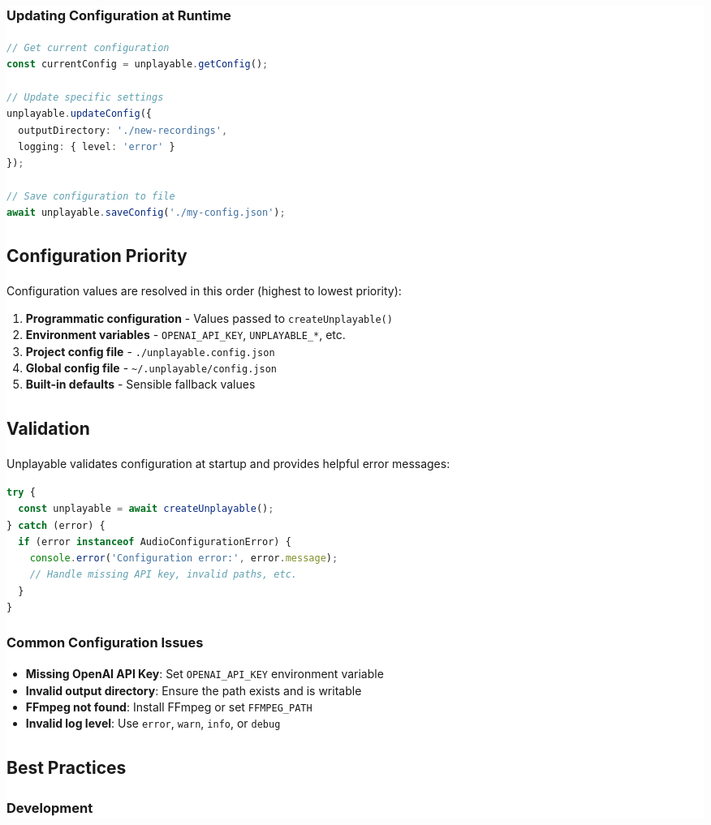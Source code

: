 ### Updating Configuration at Runtime

```typescript
// Get current configuration
const currentConfig = unplayable.getConfig();

// Update specific settings
unplayable.updateConfig({
  outputDirectory: './new-recordings',
  logging: { level: 'error' }
});

// Save configuration to file
await unplayable.saveConfig('./my-config.json');
```

## Configuration Priority

Configuration values are resolved in this order (highest to lowest priority):

1. **Programmatic configuration** - Values passed to `createUnplayable()`
2. **Environment variables** - `OPENAI_API_KEY`, `UNPLAYABLE_*`, etc.
3. **Project config file** - `./unplayable.config.json`
4. **Global config file** - `~/.unplayable/config.json`
5. **Built-in defaults** - Sensible fallback values

## Validation

Unplayable validates configuration at startup and provides helpful error messages:

```typescript
try {
  const unplayable = await createUnplayable();
} catch (error) {
  if (error instanceof AudioConfigurationError) {
    console.error('Configuration error:', error.message);
    // Handle missing API key, invalid paths, etc.
  }
}
```

### Common Configuration Issues

- **Missing OpenAI API Key**: Set `OPENAI_API_KEY` environment variable
- **Invalid output directory**: Ensure the path exists and is writable
- **FFmpeg not found**: Install FFmpeg or set `FFMPEG_PATH`
- **Invalid log level**: Use `error`, `warn`, `info`, or `debug`

## Best Practices

### Development
